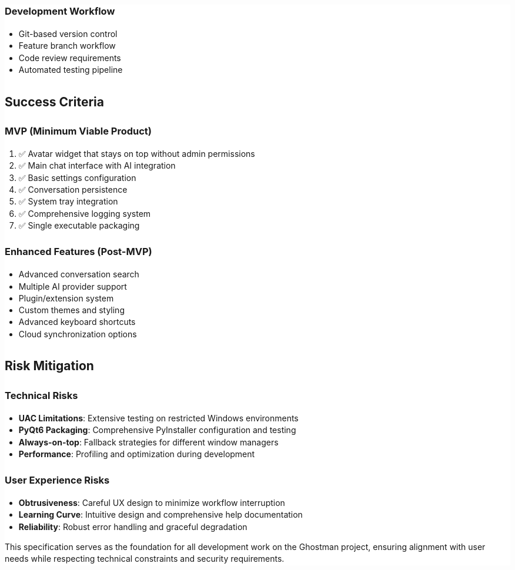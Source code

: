 ### Development Workflow
- Git-based version control
- Feature branch workflow
- Code review requirements
- Automated testing pipeline

## Success Criteria

### MVP (Minimum Viable Product)
1. ✅ Avatar widget that stays on top without admin permissions
2. ✅ Main chat interface with AI integration
3. ✅ Basic settings configuration
4. ✅ Conversation persistence
5. ✅ System tray integration
6. ✅ Comprehensive logging system
7. ✅ Single executable packaging

### Enhanced Features (Post-MVP)
- Advanced conversation search
- Multiple AI provider support
- Plugin/extension system
- Custom themes and styling
- Advanced keyboard shortcuts
- Cloud synchronization options

## Risk Mitigation

### Technical Risks
- **UAC Limitations**: Extensive testing on restricted Windows environments
- **PyQt6 Packaging**: Comprehensive PyInstaller configuration and testing
- **Always-on-top**: Fallback strategies for different window managers
- **Performance**: Profiling and optimization during development

### User Experience Risks
- **Obtrusiveness**: Careful UX design to minimize workflow interruption
- **Learning Curve**: Intuitive design and comprehensive help documentation
- **Reliability**: Robust error handling and graceful degradation

This specification serves as the foundation for all development work on the Ghostman project, ensuring alignment with user needs while respecting technical constraints and security requirements.